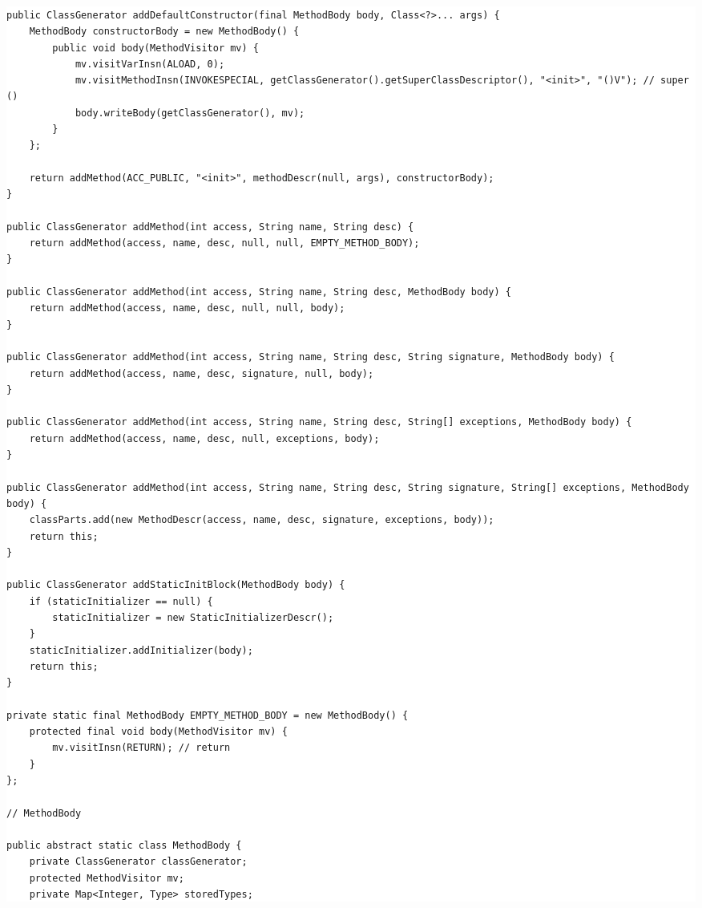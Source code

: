     public ClassGenerator addDefaultConstructor(final MethodBody body, Class<?>... args) {
        MethodBody constructorBody = new MethodBody() {
            public void body(MethodVisitor mv) {
                mv.visitVarInsn(ALOAD, 0);
                mv.visitMethodInsn(INVOKESPECIAL, getClassGenerator().getSuperClassDescriptor(), "<init>", "()V"); // super()
                body.writeBody(getClassGenerator(), mv);
            }
        };

        return addMethod(ACC_PUBLIC, "<init>", methodDescr(null, args), constructorBody);
    }

    public ClassGenerator addMethod(int access, String name, String desc) {
        return addMethod(access, name, desc, null, null, EMPTY_METHOD_BODY);
    }

    public ClassGenerator addMethod(int access, String name, String desc, MethodBody body) {
        return addMethod(access, name, desc, null, null, body);
    }

    public ClassGenerator addMethod(int access, String name, String desc, String signature, MethodBody body) {
        return addMethod(access, name, desc, signature, null, body);
    }

    public ClassGenerator addMethod(int access, String name, String desc, String[] exceptions, MethodBody body) {
        return addMethod(access, name, desc, null, exceptions, body);
    }

    public ClassGenerator addMethod(int access, String name, String desc, String signature, String[] exceptions, MethodBody body) {
        classParts.add(new MethodDescr(access, name, desc, signature, exceptions, body));
        return this;
    }

    public ClassGenerator addStaticInitBlock(MethodBody body) {
        if (staticInitializer == null) {
            staticInitializer = new StaticInitializerDescr();
        }
        staticInitializer.addInitializer(body);
        return this;
    }

    private static final MethodBody EMPTY_METHOD_BODY = new MethodBody() {
        protected final void body(MethodVisitor mv) {
            mv.visitInsn(RETURN); // return
        }
    };

    // MethodBody

    public abstract static class MethodBody {
        private ClassGenerator classGenerator;
        protected MethodVisitor mv;
        private Map<Integer, Type> storedTypes;
